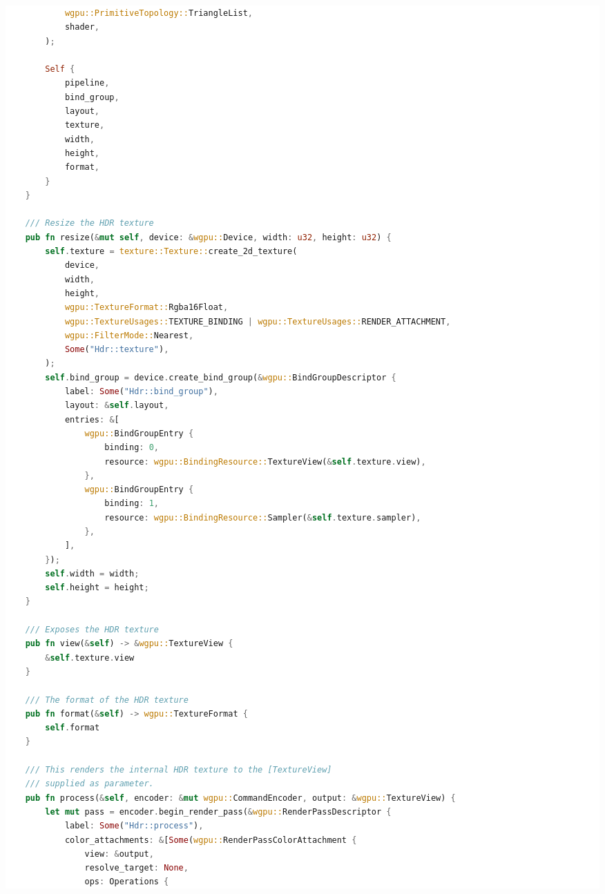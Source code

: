 ```rust
            wgpu::PrimitiveTopology::TriangleList,
            shader,
        );

        Self {
            pipeline,
            bind_group,
            layout,
            texture,
            width,
            height,
            format,
        }
    }

    /// Resize the HDR texture
    pub fn resize(&mut self, device: &wgpu::Device, width: u32, height: u32) {
        self.texture = texture::Texture::create_2d_texture(
            device,
            width,
            height,
            wgpu::TextureFormat::Rgba16Float,
            wgpu::TextureUsages::TEXTURE_BINDING | wgpu::TextureUsages::RENDER_ATTACHMENT,
            wgpu::FilterMode::Nearest,
            Some("Hdr::texture"),
        );
        self.bind_group = device.create_bind_group(&wgpu::BindGroupDescriptor {
            label: Some("Hdr::bind_group"),
            layout: &self.layout,
            entries: &[
                wgpu::BindGroupEntry {
                    binding: 0,
                    resource: wgpu::BindingResource::TextureView(&self.texture.view),
                },
                wgpu::BindGroupEntry {
                    binding: 1,
                    resource: wgpu::BindingResource::Sampler(&self.texture.sampler),
                },
            ],
        });
        self.width = width;
        self.height = height;
    }

    /// Exposes the HDR texture
    pub fn view(&self) -> &wgpu::TextureView {
        &self.texture.view
    }

    /// The format of the HDR texture
    pub fn format(&self) -> wgpu::TextureFormat {
        self.format
    }

    /// This renders the internal HDR texture to the [TextureView]
    /// supplied as parameter.
    pub fn process(&self, encoder: &mut wgpu::CommandEncoder, output: &wgpu::TextureView) {
        let mut pass = encoder.begin_render_pass(&wgpu::RenderPassDescriptor {
            label: Some("Hdr::process"),
            color_attachments: &[Some(wgpu::RenderPassColorAttachment {
                view: &output,
                resolve_target: None,
                ops: Operations {
```